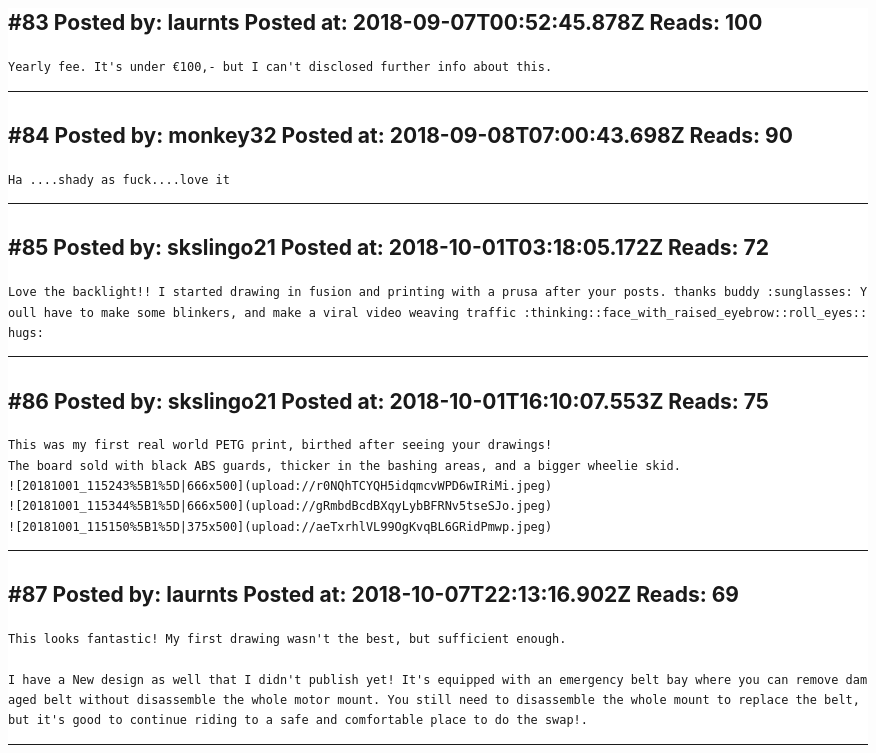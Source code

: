 ## \#83 Posted by: laurnts Posted at: 2018-09-07T00:52:45.878Z Reads: 100

```
Yearly fee. It's under €100,- but I can't disclosed further info about this.
```

---
## \#84 Posted by: monkey32 Posted at: 2018-09-08T07:00:43.698Z Reads: 90

```
Ha ....shady as fuck....love it
```

---
## \#85 Posted by: skslingo21 Posted at: 2018-10-01T03:18:05.172Z Reads: 72

```
Love the backlight!! I started drawing in fusion and printing with a prusa after your posts. thanks buddy :sunglasses: Youll have to make some blinkers, and make a viral video weaving traffic :thinking::face_with_raised_eyebrow::roll_eyes::hugs:
```

---
## \#86 Posted by: skslingo21 Posted at: 2018-10-01T16:10:07.553Z Reads: 75

```
This was my first real world PETG print, birthed after seeing your drawings! 
The board sold with black ABS guards, thicker in the bashing areas, and a bigger wheelie skid.
![20181001_115243%5B1%5D|666x500](upload://r0NQhTCYQH5idqmcvWPD6wIRiMi.jpeg) 
![20181001_115344%5B1%5D|666x500](upload://gRmbdBcdBXqyLybBFRNv5tseSJo.jpeg) 
![20181001_115150%5B1%5D|375x500](upload://aeTxrhlVL99OgKvqBL6GRidPmwp.jpeg)
```

---
## \#87 Posted by: laurnts Posted at: 2018-10-07T22:13:16.902Z Reads: 69

```
This looks fantastic! My first drawing wasn't the best, but sufficient enough.

I have a New design as well that I didn't publish yet! It's equipped with an emergency belt bay where you can remove damaged belt without disassemble the whole motor mount. You still need to disassemble the whole mount to replace the belt, but it's good to continue riding to a safe and comfortable place to do the swap!.
```

---
